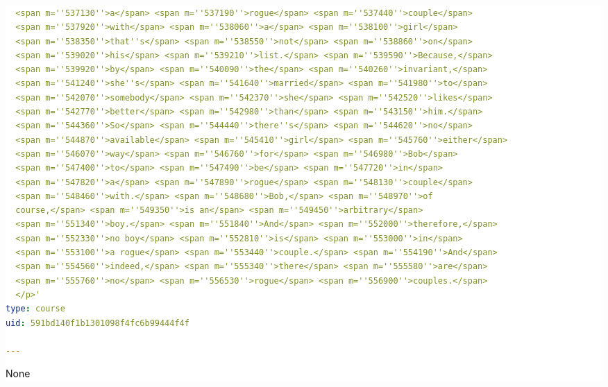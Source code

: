 ```yaml
  <span m=''537130''>a</span> <span m=''537190''>rogue</span> <span m=''537440''>couple</span>
  <span m=''537920''>with</span> <span m=''538060''>a</span> <span m=''538100''>girl</span>
  <span m=''538350''>that''s</span> <span m=''538550''>not</span> <span m=''538860''>on</span>
  <span m=''539020''>his</span> <span m=''539210''>list.</span> <span m=''539590''>Because,</span>
  <span m=''539920''>by</span> <span m=''540090''>the</span> <span m=''540260''>invariant,</span>
  <span m=''541240''>she''s</span> <span m=''541640''>married</span> <span m=''541980''>to</span>
  <span m=''542070''>somebody</span> <span m=''542370''>she</span> <span m=''542520''>likes</span>
  <span m=''542770''>better</span> <span m=''542980''>than</span> <span m=''543150''>him.</span>
  <span m=''544360''>So</span> <span m=''544440''>there''s</span> <span m=''544620''>no</span>
  <span m=''544870''>available</span> <span m=''545410''>girl</span> <span m=''545760''>either</span>
  <span m=''546070''>way</span> <span m=''546760''>for</span> <span m=''546980''>Bob</span>
  <span m=''547400''>to</span> <span m=''547490''>be</span> <span m=''547720''>in</span>
  <span m=''547820''>a</span> <span m=''547890''>rogue</span> <span m=''548130''>couple</span>
  <span m=''548460''>with.</span> <span m=''548680''>Bob,</span> <span m=''548970''>of
  course,</span> <span m=''549350''>is an</span> <span m=''549450''>arbitrary</span>
  <span m=''551340''>boy.</span> <span m=''551840''>And</span> <span m=''552000''>therefore,</span>
  <span m=''552330''>no boy</span> <span m=''552810''>is</span> <span m=''553000''>in</span>
  <span m=''553100''>a rogue</span> <span m=''553440''>couple.</span> <span m=''554190''>And</span>
  <span m=''554560''>indeed,</span> <span m=''555340''>there</span> <span m=''555580''>are</span>
  <span m=''555760''>no</span> <span m=''556530''>rogue</span> <span m=''556900''>couples.</span>
  </p>'
type: course
uid: 591bd140f1b1301098f4fc6b99444f4f

---
```

None